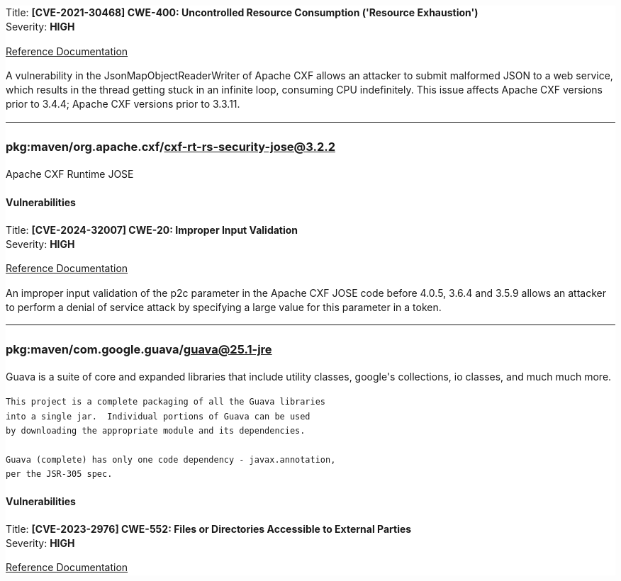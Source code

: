 
Title: **[CVE-2021-30468] CWE-400: Uncontrolled Resource Consumption ('Resource Exhaustion')**<br>
Severity: **HIGH**<br>

[Reference Documentation](https://ossindex.sonatype.org/vulnerability/CVE-2021-30468?component-type=maven&component-name=org.apache.cxf%2Fcxf-rt-rs-json-basic&utm_source=go-resty&utm_medium=integration&utm_content=2.15.2)

A vulnerability in the JsonMapObjectReaderWriter of Apache CXF allows an attacker to submit malformed JSON to a web service, which results in the thread getting stuck in an infinite loop, consuming CPU indefinitely. This issue affects Apache CXF versions prior to 3.4.4; Apache CXF versions prior to 3.3.11.

<hr>




### pkg:maven/org.apache.cxf/cxf-rt-rs-security-jose@3.2.2
Apache CXF Runtime JOSE
#### Vulnerabilities


Title: **[CVE-2024-32007] CWE-20: Improper Input Validation**<br>
Severity: **HIGH**<br>

[Reference Documentation](https://ossindex.sonatype.org/vulnerability/CVE-2024-32007?component-type=maven&component-name=org.apache.cxf%2Fcxf-rt-rs-security-jose&utm_source=go-resty&utm_medium=integration&utm_content=2.15.2)

An improper input validation of the p2c parameter in the Apache CXF JOSE code before 4.0.5, 3.6.4 and 3.5.9 allows an attacker to perform a denial of service attack by specifying a large value for this parameter in a token. 


<hr>




### pkg:maven/com.google.guava/guava@25.1-jre
Guava is a suite of core and expanded libraries that include 
    utility classes, google's collections, io classes, and much 
    much more.
    
    This project is a complete packaging of all the Guava libraries
    into a single jar.  Individual portions of Guava can be used
    by downloading the appropriate module and its dependencies.
    
    Guava (complete) has only one code dependency - javax.annotation,
    per the JSR-305 spec.
#### Vulnerabilities


Title: **[CVE-2023-2976] CWE-552: Files or Directories Accessible to External Parties**<br>
Severity: **HIGH**<br>

[Reference Documentation](https://ossindex.sonatype.org/vulnerability/CVE-2023-2976?component-type=maven&component-name=com.google.guava%2Fguava&utm_source=go-resty&utm_medium=integration&utm_content=2.15.2)
